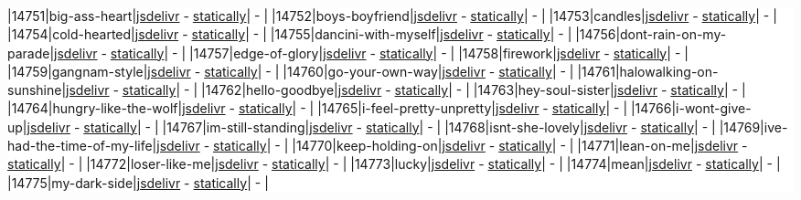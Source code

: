 |14751|big-ass-heart|[jsdelivr](https://cdn.jsdelivr.net/gh/dbchord/c7-1-3/10001-15000/14501-15000/big-ass-heart.webp) - [statically](https://cdn.statically.io/gh/dbchord/c7-1-3/i/10001-15000/14501-15000/big-ass-heart.webp)| - |
|14752|boys-boyfriend|[jsdelivr](https://cdn.jsdelivr.net/gh/dbchord/c7-1-3/10001-15000/14501-15000/boys-boyfriend.webp) - [statically](https://cdn.statically.io/gh/dbchord/c7-1-3/i/10001-15000/14501-15000/boys-boyfriend.webp)| - |
|14753|candles|[jsdelivr](https://cdn.jsdelivr.net/gh/dbchord/c7-1-3/10001-15000/14501-15000/candles.webp) - [statically](https://cdn.statically.io/gh/dbchord/c7-1-3/i/10001-15000/14501-15000/candles.webp)| - |
|14754|cold-hearted|[jsdelivr](https://cdn.jsdelivr.net/gh/dbchord/c7-1-3/10001-15000/14501-15000/cold-hearted.webp) - [statically](https://cdn.statically.io/gh/dbchord/c7-1-3/i/10001-15000/14501-15000/cold-hearted.webp)| - |
|14755|dancini-with-myself|[jsdelivr](https://cdn.jsdelivr.net/gh/dbchord/c7-1-3/10001-15000/14501-15000/dancini-with-myself.webp) - [statically](https://cdn.statically.io/gh/dbchord/c7-1-3/i/10001-15000/14501-15000/dancini-with-myself.webp)| - |
|14756|dont-rain-on-my-parade|[jsdelivr](https://cdn.jsdelivr.net/gh/dbchord/c7-1-3/10001-15000/14501-15000/dont-rain-on-my-parade.webp) - [statically](https://cdn.statically.io/gh/dbchord/c7-1-3/i/10001-15000/14501-15000/dont-rain-on-my-parade.webp)| - |
|14757|edge-of-glory|[jsdelivr](https://cdn.jsdelivr.net/gh/dbchord/c7-1-3/10001-15000/14501-15000/edge-of-glory.webp) - [statically](https://cdn.statically.io/gh/dbchord/c7-1-3/i/10001-15000/14501-15000/edge-of-glory.webp)| - |
|14758|firework|[jsdelivr](https://cdn.jsdelivr.net/gh/dbchord/c7-1-3/10001-15000/14501-15000/firework.webp) - [statically](https://cdn.statically.io/gh/dbchord/c7-1-3/i/10001-15000/14501-15000/firework.webp)| - |
|14759|gangnam-style|[jsdelivr](https://cdn.jsdelivr.net/gh/dbchord/c7-1-3/10001-15000/14501-15000/gangnam-style.webp) - [statically](https://cdn.statically.io/gh/dbchord/c7-1-3/i/10001-15000/14501-15000/gangnam-style.webp)| - |
|14760|go-your-own-way|[jsdelivr](https://cdn.jsdelivr.net/gh/dbchord/c7-1-3/10001-15000/14501-15000/go-your-own-way.webp) - [statically](https://cdn.statically.io/gh/dbchord/c7-1-3/i/10001-15000/14501-15000/go-your-own-way.webp)| - |
|14761|halowalking-on-sunshine|[jsdelivr](https://cdn.jsdelivr.net/gh/dbchord/c7-1-3/10001-15000/14501-15000/halowalking-on-sunshine.webp) - [statically](https://cdn.statically.io/gh/dbchord/c7-1-3/i/10001-15000/14501-15000/halowalking-on-sunshine.webp)| - |
|14762|hello-goodbye|[jsdelivr](https://cdn.jsdelivr.net/gh/dbchord/c7-1-3/10001-15000/14501-15000/hello-goodbye.webp) - [statically](https://cdn.statically.io/gh/dbchord/c7-1-3/i/10001-15000/14501-15000/hello-goodbye.webp)| - |
|14763|hey-soul-sister|[jsdelivr](https://cdn.jsdelivr.net/gh/dbchord/c7-1-3/10001-15000/14501-15000/hey-soul-sister.webp) - [statically](https://cdn.statically.io/gh/dbchord/c7-1-3/i/10001-15000/14501-15000/hey-soul-sister.webp)| - |
|14764|hungry-like-the-wolf|[jsdelivr](https://cdn.jsdelivr.net/gh/dbchord/c7-1-3/10001-15000/14501-15000/hungry-like-the-wolf.webp) - [statically](https://cdn.statically.io/gh/dbchord/c7-1-3/i/10001-15000/14501-15000/hungry-like-the-wolf.webp)| - |
|14765|i-feel-pretty-unpretty|[jsdelivr](https://cdn.jsdelivr.net/gh/dbchord/c7-1-3/10001-15000/14501-15000/i-feel-pretty-unpretty.webp) - [statically](https://cdn.statically.io/gh/dbchord/c7-1-3/i/10001-15000/14501-15000/i-feel-pretty-unpretty.webp)| - |
|14766|i-wont-give-up|[jsdelivr](https://cdn.jsdelivr.net/gh/dbchord/c7-1-3/10001-15000/14501-15000/i-wont-give-up.webp) - [statically](https://cdn.statically.io/gh/dbchord/c7-1-3/i/10001-15000/14501-15000/i-wont-give-up.webp)| - |
|14767|im-still-standing|[jsdelivr](https://cdn.jsdelivr.net/gh/dbchord/c7-1-3/10001-15000/14501-15000/im-still-standing.webp) - [statically](https://cdn.statically.io/gh/dbchord/c7-1-3/i/10001-15000/14501-15000/im-still-standing.webp)| - |
|14768|isnt-she-lovely|[jsdelivr](https://cdn.jsdelivr.net/gh/dbchord/c7-1-3/10001-15000/14501-15000/isnt-she-lovely.webp) - [statically](https://cdn.statically.io/gh/dbchord/c7-1-3/i/10001-15000/14501-15000/isnt-she-lovely.webp)| - |
|14769|ive-had-the-time-of-my-life|[jsdelivr](https://cdn.jsdelivr.net/gh/dbchord/c7-1-3/10001-15000/14501-15000/ive-had-the-time-of-my-life.webp) - [statically](https://cdn.statically.io/gh/dbchord/c7-1-3/i/10001-15000/14501-15000/ive-had-the-time-of-my-life.webp)| - |
|14770|keep-holding-on|[jsdelivr](https://cdn.jsdelivr.net/gh/dbchord/c7-1-3/10001-15000/14501-15000/keep-holding-on.webp) - [statically](https://cdn.statically.io/gh/dbchord/c7-1-3/i/10001-15000/14501-15000/keep-holding-on.webp)| - |
|14771|lean-on-me|[jsdelivr](https://cdn.jsdelivr.net/gh/dbchord/c7-1-3/10001-15000/14501-15000/lean-on-me.webp) - [statically](https://cdn.statically.io/gh/dbchord/c7-1-3/i/10001-15000/14501-15000/lean-on-me.webp)| - |
|14772|loser-like-me|[jsdelivr](https://cdn.jsdelivr.net/gh/dbchord/c7-1-3/10001-15000/14501-15000/loser-like-me.webp) - [statically](https://cdn.statically.io/gh/dbchord/c7-1-3/i/10001-15000/14501-15000/loser-like-me.webp)| - |
|14773|lucky|[jsdelivr](https://cdn.jsdelivr.net/gh/dbchord/c7-1-3/10001-15000/14501-15000/lucky.webp) - [statically](https://cdn.statically.io/gh/dbchord/c7-1-3/i/10001-15000/14501-15000/lucky.webp)| - |
|14774|mean|[jsdelivr](https://cdn.jsdelivr.net/gh/dbchord/c7-1-3/10001-15000/14501-15000/mean.webp) - [statically](https://cdn.statically.io/gh/dbchord/c7-1-3/i/10001-15000/14501-15000/mean.webp)| - |
|14775|my-dark-side|[jsdelivr](https://cdn.jsdelivr.net/gh/dbchord/c7-1-3/10001-15000/14501-15000/my-dark-side.webp) - [statically](https://cdn.statically.io/gh/dbchord/c7-1-3/i/10001-15000/14501-15000/my-dark-side.webp)| - |
